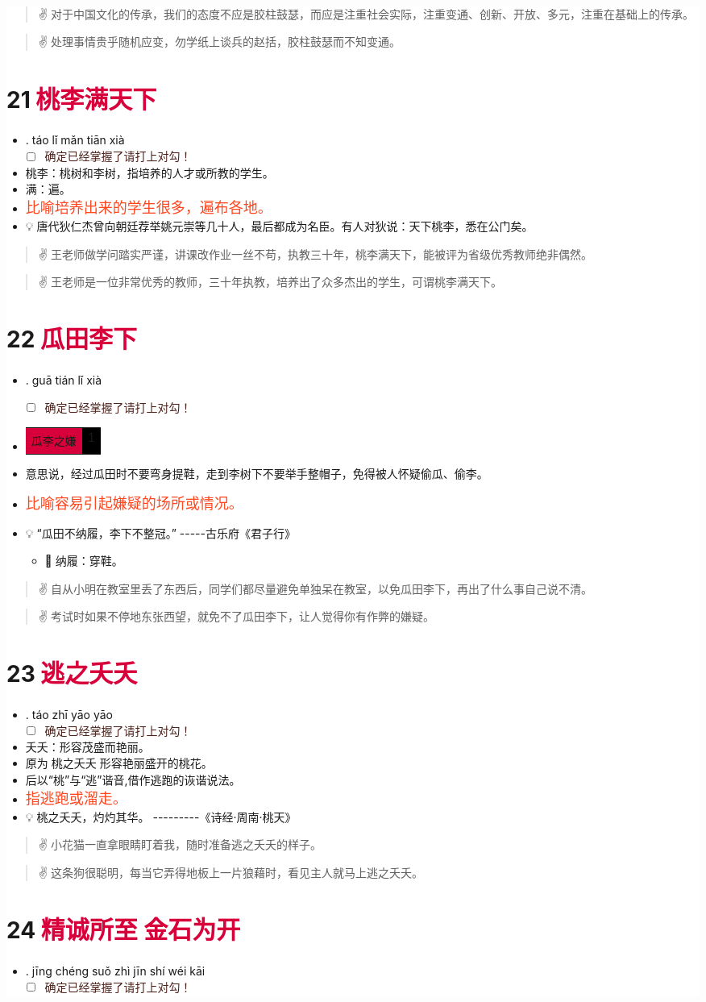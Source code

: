 > ✌️ 对于中国文化的传承，我们的态度不应是胶柱鼓瑟，而应是注重社会实际，注重变通、创新、开放、多元，注重在基础上的传承。

> ✌️ 处理事情贵乎随机应变，勿学纸上谈兵的赵括，胶柱鼓瑟而不知变通。
# 21 <span style="font-family:KaiTi; font-size:30px; color: #d7003a">桃李满天下</span> 
- . táo lǐ mǎn tiān xià
    - [ ] <span style="color: #4c221b">确定已经掌握了请打上对勾！</span>
- 桃李：桃树和李树，指培养的人才或所教的学生。
- 满：遍。
- <span style="color: #ff461f; font-size:18px">比喻培养出来的学生很多，遍布各地。</span></span>
 - 💡 唐代狄仁杰曾向朝廷荐举姚元崇等几十人，最后都成为名臣。有人对狄说：天下桃李，悉在公门矣。

> ✌️ 王老师做学问踏实严谨，讲课改作业一丝不苟，执教三十年，桃李满天下，能被评为省级优秀教师绝非偶然。

> ✌️ 王老师是一位非常优秀的教师，三十年执教，培养出了众多杰出的学生，可谓桃李满天下。

# 22 <span style="font-family:KaiTi; font-size:30px; color: #d7003a">瓜田李下</span> 
- . ɡuā tián lǐ xià
    - [ ] <span style="color: #4c221b">确定已经掌握了请打上对勾！</span>

- <table><td bgcolor=#d7003a><font size = '4'></font>瓜李之嫌<td bgcolor=#000000>1</table>

- 意思说，经过瓜田时不要弯身提鞋，走到李树下不要举手整帽子，免得被人怀疑偷瓜、偷李。
- <span style="color: #ff461f; font-size:18px">比喻容易引起嫌疑的场所或情况。</span></span>
 - 💡 “瓜田不纳履，李下不整冠。” -----古乐府《君子行》
     - 🎏 纳履：穿鞋。

> ✌️ 自从小明在教室里丢了东西后，同学们都尽量避免单独呆在教室，以免瓜田李下，再出了什么事自己说不清。

> ✌️ 考试时如果不停地东张西望，就免不了瓜田李下，让人觉得你有作弊的嫌疑。

# 23 <span style="font-family:KaiTi; font-size:30px; color: #d7003a">逃之夭夭</span> 
- . táo zhī yāo yāo
    - [ ] <span style="color: #4c221b">确定已经掌握了请打上对勾！</span>
- 夭夭：形容茂盛而艳丽。
- 原为 桃之夭夭 形容艳丽盛开的桃花。
- 后以“桃”与“逃”谐音,借作逃跑的诙谐说法。
- <span style="color: #ff461f; font-size:18px">指逃跑或溜走。</span></span>
 - 💡 桃之夭夭，灼灼其华。 ---------《诗经·周南·桃天》

> ✌️ 小花猫一直拿眼睛盯着我，随时准备逃之夭夭的样子。

> ✌️ 这条狗很聪明，每当它弄得地板上一片狼藉时，看见主人就马上逃之夭夭。

# 24 <span style="font-family:KaiTi; font-size:30px; color: #d7003a">精诚所至 金石为开</span> 
- . jīng chéng suǒ zhì jīn shí wéi kāi
    - [ ] <span style="color: #4c221b">确定已经掌握了请打上对勾！</span>
